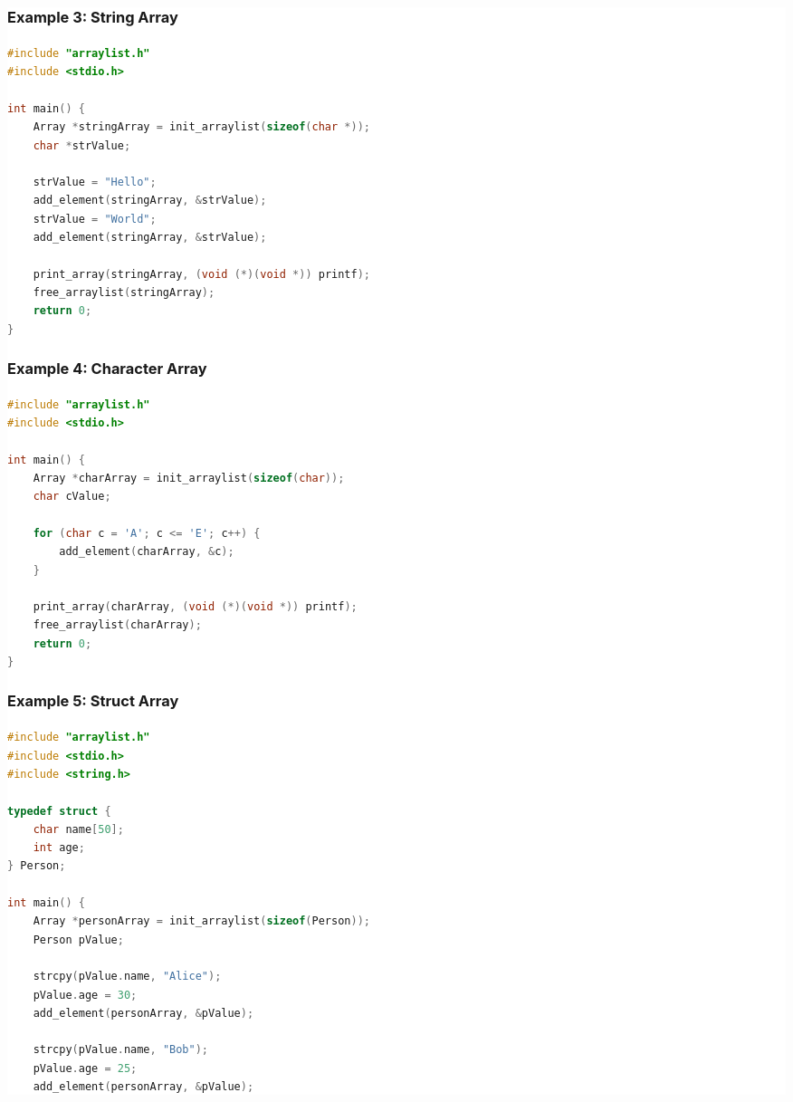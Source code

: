 ### Example 3: String Array

```c
#include "arraylist.h"
#include <stdio.h>

int main() {
    Array *stringArray = init_arraylist(sizeof(char *));
    char *strValue;

    strValue = "Hello";
    add_element(stringArray, &strValue);
    strValue = "World";
    add_element(stringArray, &strValue);

    print_array(stringArray, (void (*)(void *)) printf);
    free_arraylist(stringArray);
    return 0;
}
```

### Example 4: Character Array

```c
#include "arraylist.h"
#include <stdio.h>

int main() {
    Array *charArray = init_arraylist(sizeof(char));
    char cValue;

    for (char c = 'A'; c <= 'E'; c++) {
        add_element(charArray, &c);
    }

    print_array(charArray, (void (*)(void *)) printf);
    free_arraylist(charArray);
    return 0;
}
```

### Example 5: Struct Array

```c
#include "arraylist.h"
#include <stdio.h>
#include <string.h>

typedef struct {
    char name[50];
    int age;
} Person;

int main() {
    Array *personArray = init_arraylist(sizeof(Person));
    Person pValue;

    strcpy(pValue.name, "Alice");
    pValue.age = 30;
    add_element(personArray, &pValue);

    strcpy(pValue.name, "Bob");
    pValue.age = 25;
    add_element(personArray, &pValue);

```